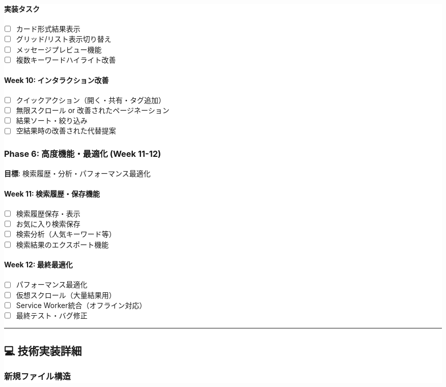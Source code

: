 #### 実装タスク
- [ ] カード形式結果表示
- [ ] グリッド/リスト表示切り替え
- [ ] メッセージプレビュー機能
- [ ] 複数キーワードハイライト改善

#### Week 10: インタラクション改善
- [ ] クイックアクション（開く・共有・タグ追加）
- [ ] 無限スクロール or 改善されたページネーション
- [ ] 結果ソート・絞り込み
- [ ] 空結果時の改善された代替提案

### Phase 6: 高度機能・最適化 (Week 11-12)
**目標**: 検索履歴・分析・パフォーマンス最適化

#### Week 11: 検索履歴・保存機能
- [ ] 検索履歴保存・表示
- [ ] お気に入り検索保存
- [ ] 検索分析（人気キーワード等）
- [ ] 検索結果のエクスポート機能

#### Week 12: 最終最適化
- [ ] パフォーマンス最適化
- [ ] 仮想スクロール（大量結果用）
- [ ] Service Worker統合（オフライン対応）
- [ ] 最終テスト・バグ修正

---

## 💻 技術実装詳細

### 新規ファイル構造 